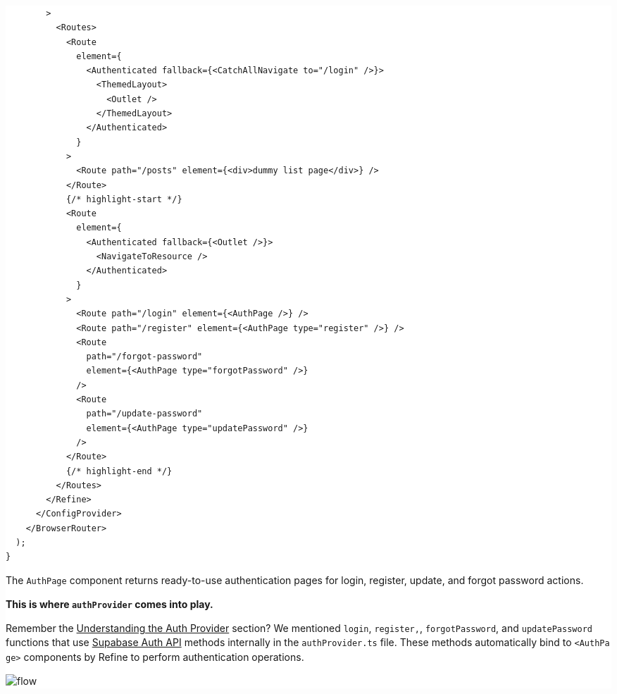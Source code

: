 ```tsx title="src/App.tsx"
        >
          <Routes>
            <Route
              element={
                <Authenticated fallback={<CatchAllNavigate to="/login" />}>
                  <ThemedLayout>
                    <Outlet />
                  </ThemedLayout>
                </Authenticated>
              }
            >
              <Route path="/posts" element={<div>dummy list page</div>} />
            </Route>
            {/* highlight-start */}
            <Route
              element={
                <Authenticated fallback={<Outlet />}>
                  <NavigateToResource />
                </Authenticated>
              }
            >
              <Route path="/login" element={<AuthPage />} />
              <Route path="/register" element={<AuthPage type="register" />} />
              <Route
                path="/forgot-password"
                element={<AuthPage type="forgotPassword" />}
              />
              <Route
                path="/update-password"
                element={<AuthPage type="updatePassword" />}
              />
            </Route>
            {/* highlight-end */}
          </Routes>
        </Refine>
      </ConfigProvider>
    </BrowserRouter>
  );
}
```

The `AuthPage` component returns ready-to-use authentication pages for login, register, update, and forgot password actions.

**This is where `authProvider` comes into play.**

Remember the [Understanding the Auth Provider](#understanding-auth-provider) section? We mentioned `login`, `register,`, `forgotPassword`, and `updatePassword` functions that use [Supabase Auth API](https://supabase.com/docs/guides/auth) methods internally in the `authProvider.ts` file. These methods automatically bind to `<AuthPage>` components by Refine to perform authentication operations.

<img src="https://refine.ams3.cdn.digitaloceanspaces.com/website/static/img/guides-and-concepts/data-provider/supabase/flow.jpg" className="rounded" alt="flow" />
